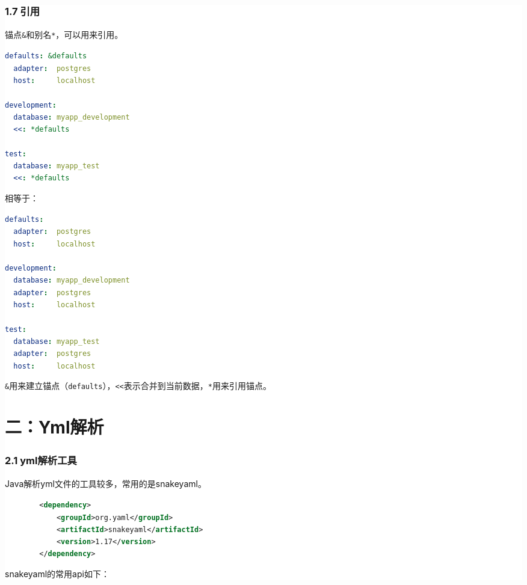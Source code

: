### 1.7 引用

锚点`&`和别名`*`，可以用来引用。

```yaml
defaults: &defaults
  adapter:  postgres
  host:     localhost

development:
  database: myapp_development
  <<: *defaults

test:
  database: myapp_test
  <<: *defaults
```

相等于：

```yaml
defaults:
  adapter:  postgres
  host:     localhost

development:
  database: myapp_development
  adapter:  postgres
  host:     localhost

test:
  database: myapp_test
  adapter:  postgres
  host:     localhost
```

`&`用来建立锚点（`defaults`），`<<`表示合并到当前数据，`*`用来引用锚点。

# 二：Yml解析

### 2.1 yml解析工具

Java解析yml文件的工具较多，常用的是snakeyaml。

```xml
        <dependency>
            <groupId>org.yaml</groupId>
            <artifactId>snakeyaml</artifactId>
            <version>1.17</version>
        </dependency>
```

snakeyaml的常用api如下：
